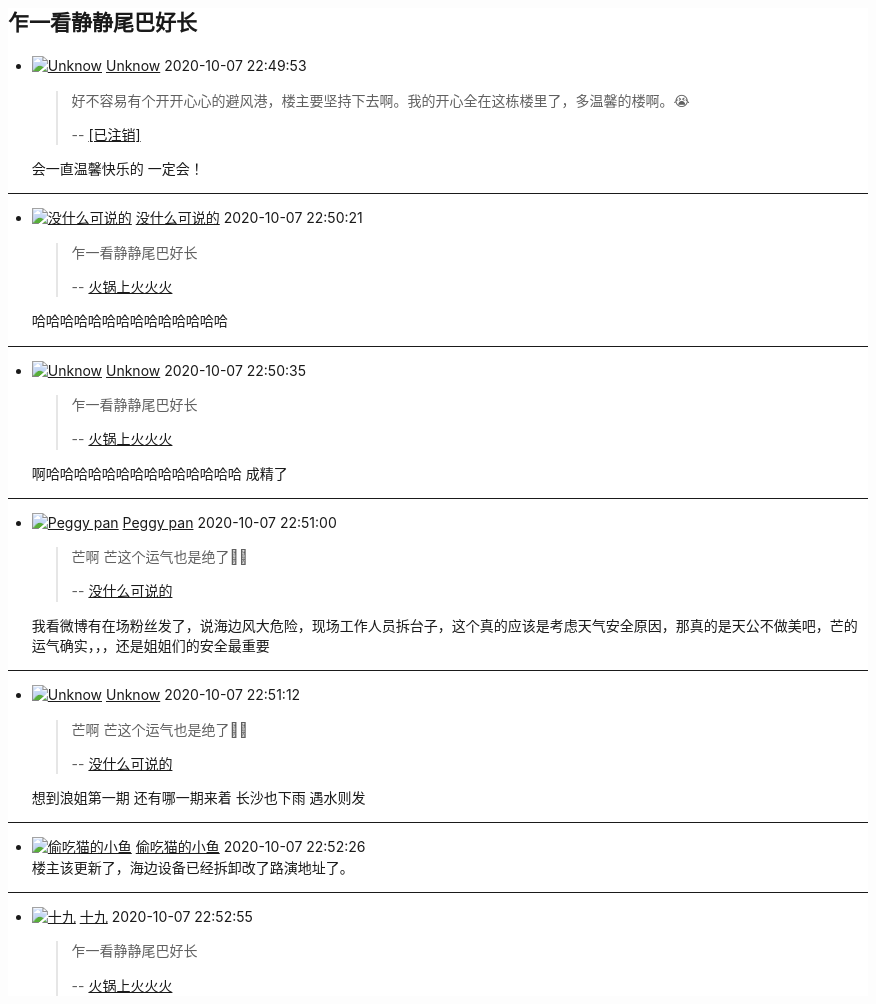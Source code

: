   乍一看静静尾巴好长  
---
* [![Unknow](../../image/icon/u219306324-4.jpg)](https://www.douban.com/people/219306324/)    [Unknow](https://www.douban.com/people/219306324/)    2020-10-07 22:49:53  
  >好不容易有个开开心心的避风港，楼主要坚持下去啊。我的开心全在这栋楼里了，多温馨的楼啊。😭  
  >
  >-- [[已注销]](https://www.douban.com/people/209163881/)  
  
  会一直温馨快乐的 一定会！  
---
* [![没什么可说的](../../image/icon/u108924101-7.jpg)](https://www.douban.com/people/108924101/)    [没什么可说的](https://www.douban.com/people/108924101/)    2020-10-07 22:50:21  
  >乍一看静静尾巴好长  
  >
  >-- [火锅上火火火](https://www.douban.com/people/175305256/)  
  
  哈哈哈哈哈哈哈哈哈哈哈哈哈哈  
---
* [![Unknow](../../image/icon/u219306324-4.jpg)](https://www.douban.com/people/219306324/)    [Unknow](https://www.douban.com/people/219306324/)    2020-10-07 22:50:35  
  >乍一看静静尾巴好长  
  >
  >-- [火锅上火火火](https://www.douban.com/people/175305256/)  
  
  啊哈哈哈哈哈哈哈哈哈哈哈哈哈哈 成精了  
---
* [![Peggy pan](../../image/icon/u214167695-3.jpg)](https://www.douban.com/people/214167695/)    [Peggy pan](https://www.douban.com/people/214167695/)    2020-10-07 22:51:00  
  >芒啊 芒这个运气也是绝了🤦‍♀️  
  >
  >-- [没什么可说的](https://www.douban.com/people/108924101/)  
  
  我看微博有在场粉丝发了，说海边风大危险，现场工作人员拆台子，这个真的应该是考虑天气安全原因，那真的是天公不做美吧，芒的运气确实，，，还是姐姐们的安全最重要  
---
* [![Unknow](../../image/icon/u219306324-4.jpg)](https://www.douban.com/people/219306324/)    [Unknow](https://www.douban.com/people/219306324/)    2020-10-07 22:51:12  
  >芒啊 芒这个运气也是绝了🤦‍♀️  
  >
  >-- [没什么可说的](https://www.douban.com/people/108924101/)  
  
  想到浪姐第一期 还有哪一期来着 长沙也下雨 遇水则发  
---
* [![偷吃猫的小鱼](../../image/icon/u72681843-2.jpg)](https://www.douban.com/people/72681843/)    [偷吃猫的小鱼](https://www.douban.com/people/72681843/)    2020-10-07 22:52:26  
  楼主该更新了，海边设备已经拆卸改了路演地址了。  
---
* [![十九](../../image/icon/u115373007-23.jpg)](https://www.douban.com/people/115373007/)    [十九](https://www.douban.com/people/115373007/)    2020-10-07 22:52:55  
  >乍一看静静尾巴好长  
  >
  >-- [火锅上火火火](https://www.douban.com/people/175305256/)  
  